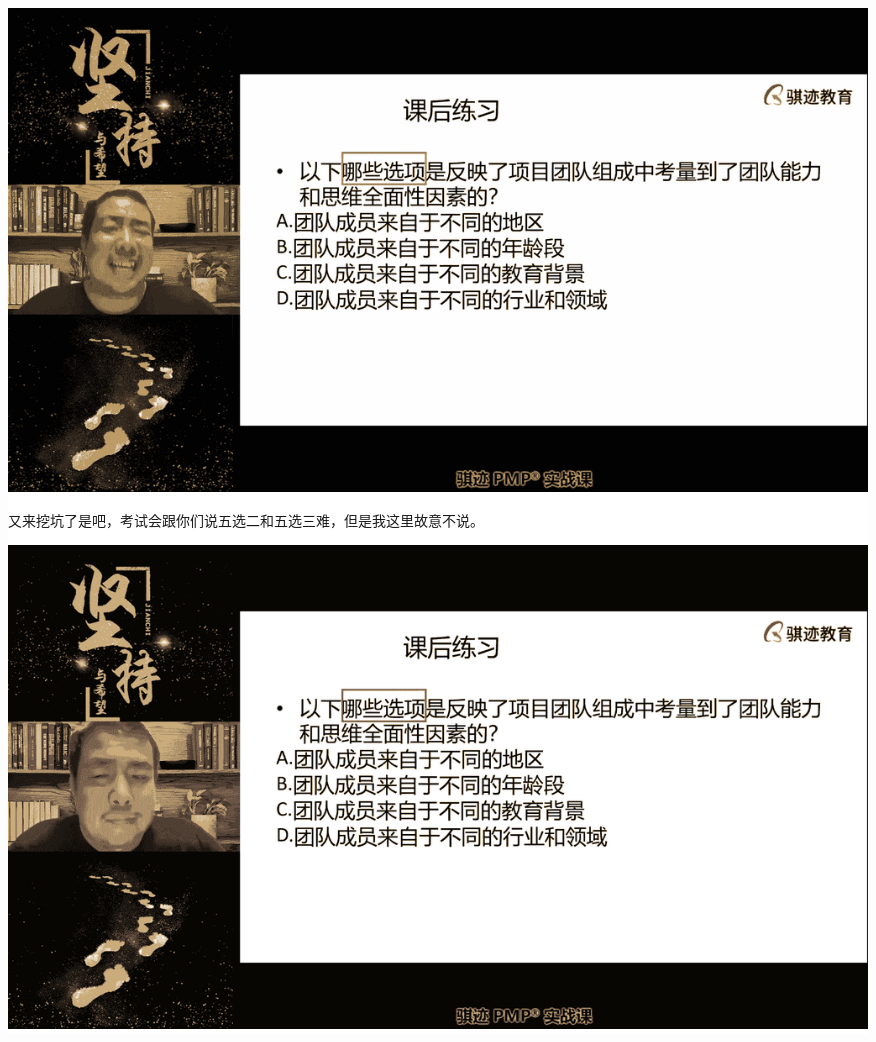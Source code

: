 ![](img/29cd7b791c0d34d2f7f27e9bfe6fc117_245.png)

又来挖坑了是吧，考试会跟你们说五选二和五选三难，但是我这里故意不说。

![](img/29cd7b791c0d34d2f7f27e9bfe6fc117_247.png)

